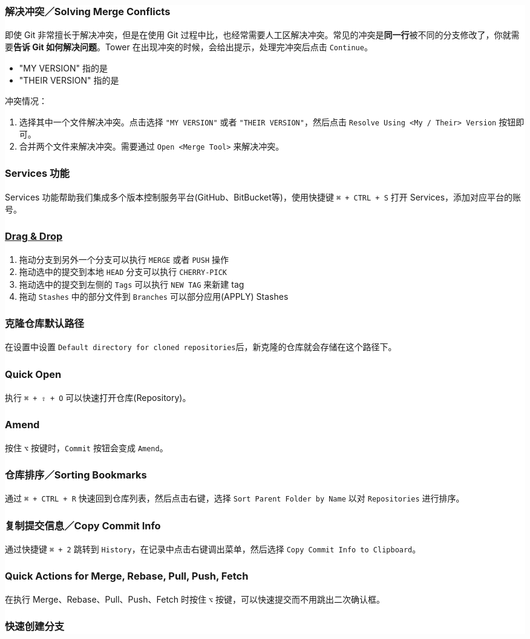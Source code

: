 ### 解决冲突／Solving Merge Conflicts

即使 Git 非常擅长于解决冲突，但是在使用 Git 过程中比，也经常需要人工区解决冲突。常见的冲突是**同一行**被不同的分支修改了，你就需要**告诉 Git 如何解决问题**。Tower 在出现冲突的时候，会给出提示，处理完冲突后点击 `Continue`。

- "MY VERSION" 指的是
- "THEIR VERSION" 指的是

冲突情况：

1. 选择其中一个文件解决冲突。点击选择 `"MY VERSION"` 或者 `"THEIR VERSION"`，然后点击 `Resolve Using <My / Their> Version` 按钮即可。
2. 合并两个文件来解决冲突。需要通过 `Open <Merge Tool>` 来解决冲突。


### Services 功能

Services 功能帮助我们集成多个版本控制服务平台(GitHub、BitBucket等)，使用快捷键 `⌘ + CTRL + S` 打开 Services，添加对应平台的账号。


### [Drag & Drop](https://www.git-tower.com/help/mac/faq-and-tips/tips-and-tricks#faq-drag-drop)

1. 拖动分支到另外一个分支可以执行 `MERGE` 或者 `PUSH` 操作
2. 拖动选中的提交到本地 `HEAD` 分支可以执行 `CHERRY-PICK`
3. 拖动选中的提交到左侧的 `Tags` 可以执行 `NEW TAG` 来新建 tag
4. 拖动 `Stashes` 中的部分文件到 `Branches` 可以部分应用(APPLY) Stashes


### 克隆仓库默认路径

在设置中设置 `Default directory for cloned repositories`后，新克隆的仓库就会存储在这个路径下。

### Quick Open

执行 `⌘ + ⇧ + O` 可以快速打开仓库(Repository)。

### Amend

按住 `⌥` 按键时，`Commit` 按钮会变成 `Amend`。

### 仓库排序／Sorting Bookmarks

通过 `⌘ + CTRL + R` 快速回到仓库列表，然后点击右键，选择 `Sort Parent Folder by Name` 以对 `Repositories` 进行排序。

### 复制提交信息／Copy Commit Info

通过快捷键 `⌘ + 2` 跳转到 `History`，在记录中点击右键调出菜单，然后选择 `Copy Commit Info to Clipboard`。

### Quick Actions for Merge, Rebase, Pull, Push, Fetch

在执行 Merge、Rebase、Pull、Push、Fetch 时按住 `⌥` 按键，可以快速提交而不用跳出二次确认框。

### 快速创建分支
